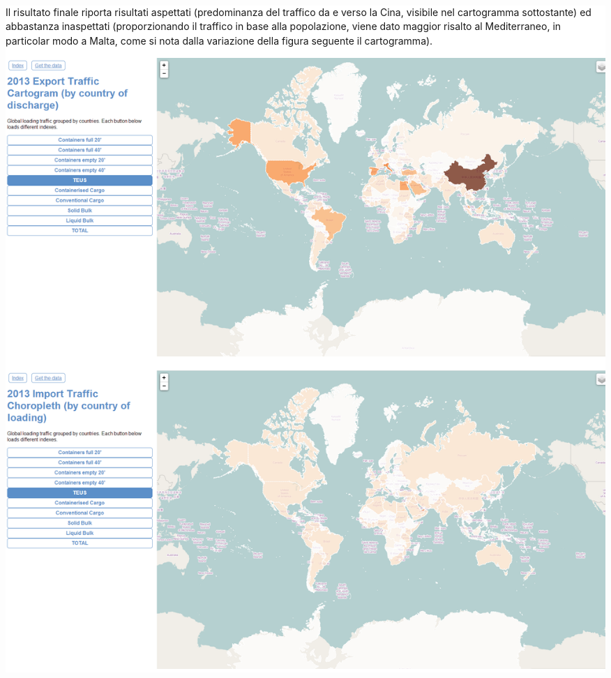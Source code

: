 Il risultato finale riporta risultati aspettati (predominanza del traffico da e verso la Cina, visibile nel cartogramma sottostante) ed abbastanza inaspettati (proporzionando il traffico in base alla popolazione, viene dato maggior risalto al Mediterraneo, in particolar modo a Malta, come si nota dalla variazione della figura seguente il cartogramma).

![Cartogramma del traffico in export per nazione del 2013 relativo alla quantità di TEU.](img/portstats_cartogram.png)

![Choropleth del traffico in import per nazione del 2013 relativo alla quantità di TEU, il valore più alto è assegnato a Malta.](img/portstats_choropleth.png)

